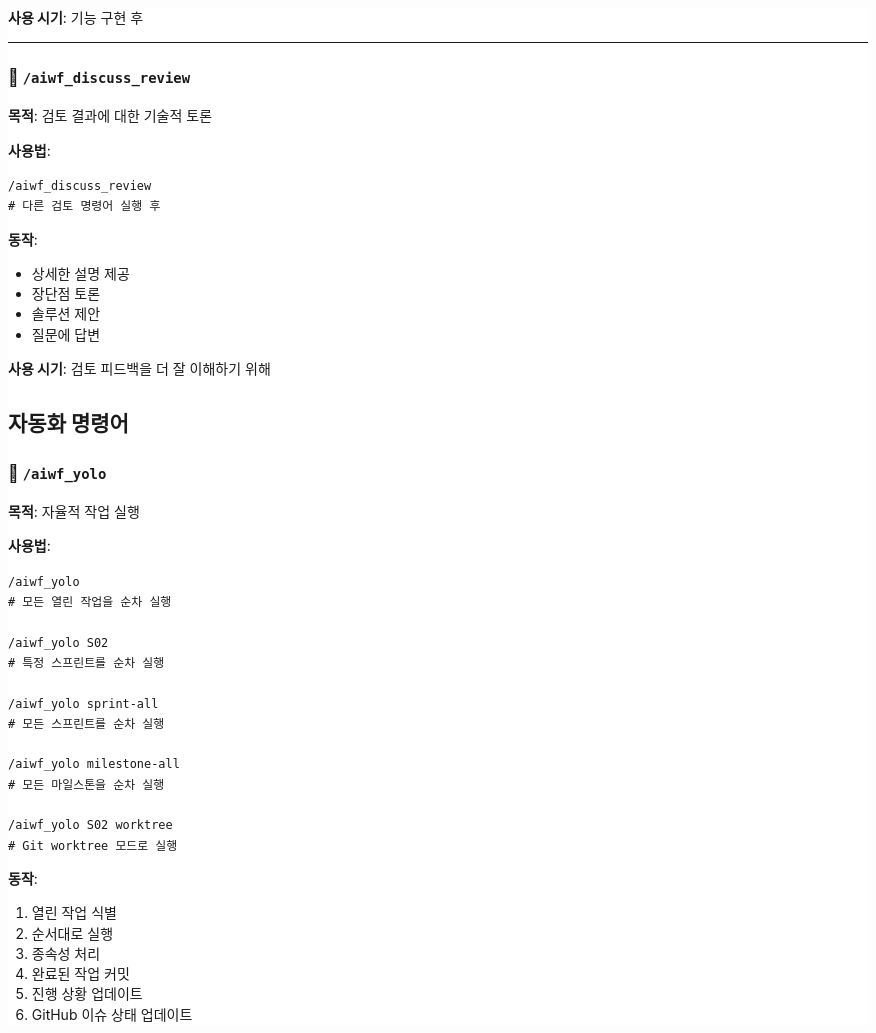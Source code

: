 **사용 시기**: 기능 구현 후

---

### 💬 `/aiwf_discuss_review`

**목적**: 검토 결과에 대한 기술적 토론

**사용법**:

```
/aiwf_discuss_review
# 다른 검토 명령어 실행 후
```

**동작**:

- 상세한 설명 제공
- 장단점 토론
- 솔루션 제안
- 질문에 답변

**사용 시기**: 검토 피드백을 더 잘 이해하기 위해

## 자동화 명령어

### 🚀 `/aiwf_yolo`

**목적**: 자율적 작업 실행

**사용법**:

```
/aiwf_yolo
# 모든 열린 작업을 순차 실행

/aiwf_yolo S02
# 특정 스프린트를 순차 실행

/aiwf_yolo sprint-all
# 모든 스프린트를 순차 실행

/aiwf_yolo milestone-all
# 모든 마일스톤을 순차 실행

/aiwf_yolo S02 worktree
# Git worktree 모드로 실행
```

**동작**:

1. 열린 작업 식별
2. 순서대로 실행
3. 종속성 처리
4. 완료된 작업 커밋
5. 진행 상황 업데이트
6. GitHub 이슈 상태 업데이트
